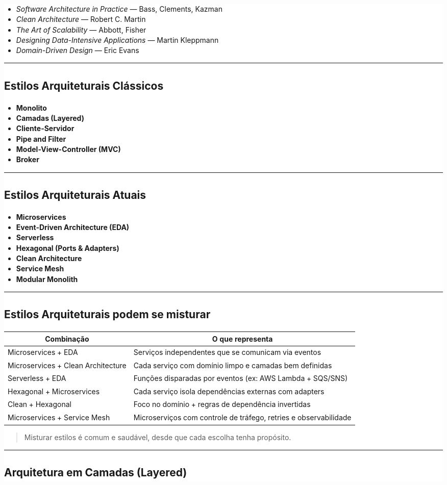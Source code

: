 - _Software Architecture in Practice_ — Bass, Clements, Kazman
- _Clean Architecture_ — Robert C. Martin
- _The Art of Scalability_ — Abbott, Fisher
- _Designing Data-Intensive Applications_ — Martin Kleppmann
- _Domain-Driven Design_ — Eric Evans

---

## Estilos Arquiteturais Clássicos

- **Monolito**
- **Camadas (Layered)**
- **Cliente-Servidor**
- **Pipe and Filter**
- **Model-View-Controller (MVC)**
- **Broker**

---

## Estilos Arquiteturais Atuais

- **Microservices**
- **Event-Driven Architecture (EDA)**
- **Serverless**
- **Hexagonal (Ports & Adapters)**
- **Clean Architecture**
- **Service Mesh**
- **Modular Monolith**

---

## Estilos Arquiteturais podem se misturar

| Combinação                          | O que representa                                                   |
|-----------------------------------|-------------------------------------------------------------------|
| Microservices + EDA               | Serviços independentes que se comunicam via eventos               |
| Microservices + Clean Architecture| Cada serviço com domínio limpo e camadas bem definidas           |
| Serverless + EDA                  | Funções disparadas por eventos (ex: AWS Lambda + SQS/SNS)         |
| Hexagonal + Microservices         | Cada serviço isola dependências externas com adapters             |
| Clean + Hexagonal                 | Foco no domínio + regras de dependência invertidas               |
| Microservices + Service Mesh      | Microserviços com controle de tráfego, retries e observabilidade |

> Misturar estilos é comum e saudável, desde que cada escolha tenha propósito.

---

## Arquitetura em Camadas (Layered)
